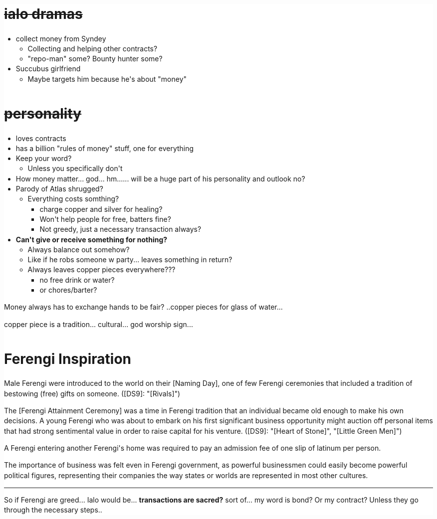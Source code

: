 # ~~ialo dramas~~
- collect money from Syndey
	- Collecting and helping other contracts?
	- "repo-man" some? Bounty hunter some?
- Succubus girlfriend
	- Maybe targets him because he's about "money"

# ~~personality~~
- loves contracts
- has a billion "rules of money" stuff, one for everything
- Keep your word?
	- Unless you specifically don't
- How money matter... god... hm...... will be a huge part of his personality and outlook no?
- Parody of Atlas shrugged?
	- Everything costs somthing?
		- charge copper and silver for healing?
		- Won't help people for free, batters fine?
		- Not greedy, just a necessary transaction always?
- **Can't give or receive something for nothing?**
	- Always balance out somehow?
	- Like if he robs someone w party... leaves something in return?
	- Always leaves copper pieces everywhere???
		- no free drink or water?
		- or chores/barter?

Money always has to exchange hands to be fair? ..copper pieces for glass of water...

copper piece is a tradition... cultural... god worship sign...

# Ferengi Inspiration
Male Ferengi were introduced to the world on their [Naming Day], one of few Ferengi ceremonies that included a tradition of bestowing (free) gifts on someone. ([DS9]: "[Rivals]")

The [Ferengi Attainment Ceremony] was a time in Ferengi tradition that an individual became old enough to make his own decisions. A young Ferengi who was about to embark on his first significant business opportunity might auction off personal items that had strong sentimental value in order to raise capital for his venture. ([DS9]: "[Heart of Stone]", "[Little Green Men]")

A Ferengi entering another Ferengi's home was required to pay an admission fee of one slip of latinum per person.

The importance of business was felt even in Ferengi government, as powerful businessmen could easily become powerful political figures, representing their companies the way states or worlds are represented in most other cultures.

***
So if Ferengi are greed... Ialo would be... **transactions are sacred?**
sort of... my word is bond? Or my contract?
Unless they go through the necessary steps..


[^transactions]: transactions
[^rules]: Rules
[^culture]: Culture
[^gf]: Girlfriend - Succubus
[^personality]: Personality
[^job]: Job
[^god]: God